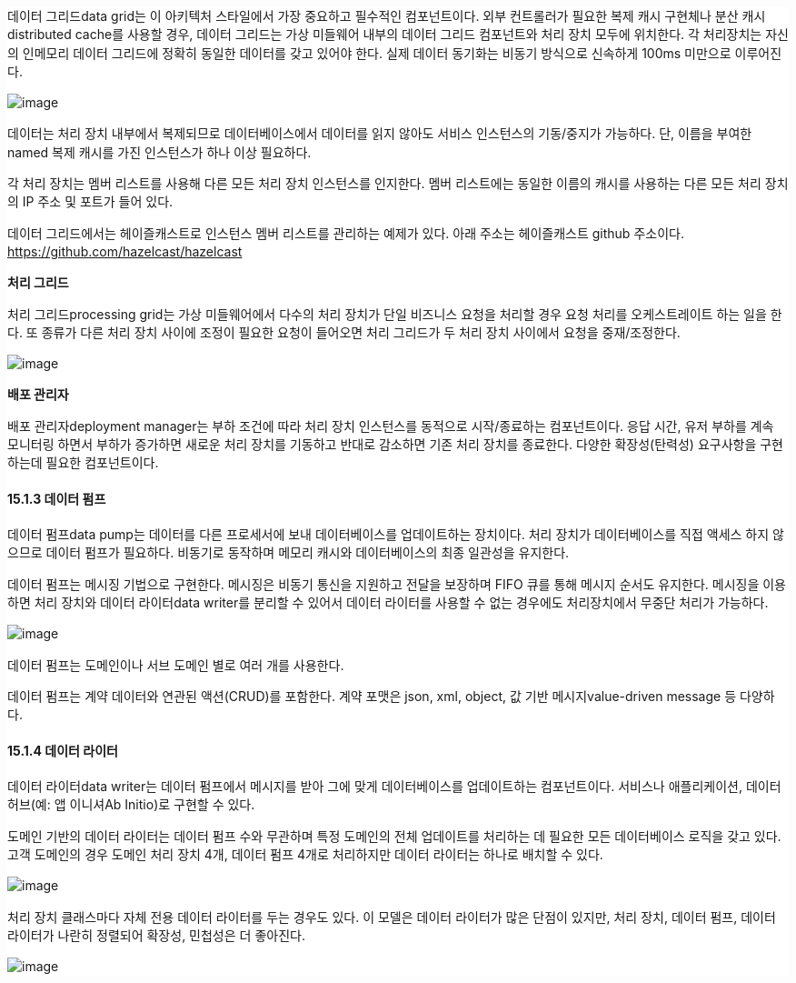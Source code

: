 데이터 그리드data grid는 이 아키텍처 스타일에서 가장 중요하고 필수적인 컴포넌트이다. 외부 컨트롤러가 필요한 복제 캐시 구현체나 분산 캐시distributed cache를 사용할 경우, 데이터 그리드는 가상 미들웨어 내부의 데이터 그리드 컴포넌트와 처리 장치 모두에 위치한다. 각 처리장치는 자신의 인메모리 데이터 그리드에 정확히 동일한 데이터를 갖고 있어야 한다. 실제 데이터 동기화는 비동기 방식으로 신속하게 100ms 미만으로 이루어진다.

![image](https://github.com/jongfeel/BookReview/assets/17442457/b61320b8-0191-4794-b91b-78d994c19d85)

데이터는 처리 장치 내부에서 복제되므로 데이터베이스에서 데이터를 읽지 않아도 서비스 인스턴스의 기동/중지가 가능하다. 단, 이름을 부여한named 복제 캐시를 가진 인스턴스가 하나 이상 필요하다.

각 처리 장치는 멤버 리스트를 사용해 다른 모든 처리 장치 인스턴스를 인지한다. 멤버 리스트에는 동일한 이름의 캐시를 사용하는 다른 모든 처리 장치의 IP 주소 및 포트가 들어 있다.

데이터 그리드에서는 헤이즐캐스트로 인스턴스 멤버 리스트를 관리하는 예제가 있다.
아래 주소는 헤이즐캐스트 github 주소이다.
https://github.com/hazelcast/hazelcast

**처리 그리드**

처리 그리드processing grid는 가상 미들웨어에서 다수의 처리 장치가 단일 비즈니스 요청을 처리할 경우 요청 처리를 오케스트레이트 하는 일을 한다. 또 종류가 다른 처리 장치 사이에 조정이 필요한 요청이 들어오면 처리 그리드가 두 처리 장치 사이에서 요청을 중재/조정한다.

![image](https://github.com/jongfeel/BookReview/assets/17442457/0d3cce60-f08a-4bed-a02c-29134d9ec958)

**배포 관리자**

배포 관리자deployment manager는 부하 조건에 따라 처리 장치 인스턴스를 동적으로 시작/종료하는 컴포넌트이다. 응답 시간, 유저 부하를 계속 모니터링 하면서 부하가 증가하면 새로운 처리 장치를 기동하고 반대로 감소하면 기존 처리 장치를 종료한다. 다양한 확장성(탄력성) 요구사항을 구현하는데 필요한 컴포넌트이다.

#### 15.1.3 데이터 펌프

데이터 펌프data pump는 데이터를 다른 프로세서에 보내 데이터베이스를 업데이트하는 장치이다. 처리 장치가 데이터베이스를 직접 액세스 하지 않으므로 데이터 펌프가 필요하다. 비동기로 동작하며 메모리 캐시와 데이터베이스의 최종 일관성을 유지한다.

데이터 펌프는 메시징 기법으로 구현한다. 메시징은 비동기 통신을 지원하고 전달을 보장하며 FIFO 큐를 통해 메시지 순서도 유지한다. 메시징을 이용하면 처리 장치와 데이터 라이터data writer를 분리할 수 있어서 데이터 라이터를 사용할 수 없는 경우에도 처리장치에서 무중단 처리가 가능하다.

![image](https://github.com/jongfeel/BookReview/assets/17442457/ef813da9-25d9-40e5-ae26-357b6e00eb9e)

데이터 펌프는 도메인이나 서브 도메인 별로 여러 개를 사용한다. 

데이터 펌프는 계약 데이터와 연관된 액션(CRUD)를 포함한다. 계약 포맷은 json, xml, object, 값 기반 메시지value-driven message 등 다양하다.

#### 15.1.4 데이터 라이터

데이터 라이터data writer는 데이터 펌프에서 메시지를 받아 그에 맞게 데이터베이스를 업데이트하는 컴포넌트이다. 서비스나 애플리케이션, 데이터 허브(예: 앱 이니셔Ab Initio)로 구현할 수 있다.

도메인 기반의 데이터 라이터는 데이터 펌프 수와 무관하며 특정 도메인의 전체 업데이트를 처리하는 데 필요한 모든 데이터베이스 로직을 갖고 있다. 고객 도메인의 경우 도메인 처리 장치 4개, 데이터 펌프 4개로 처리하지만 데이터 라이터는 하나로 배치할 수 있다.

![image](https://github.com/jongfeel/BookReview/assets/17442457/509d8406-afb3-415e-8b4c-b60a7ad7caf3)

처리 장치 클래스마다 자체 전용 데이터 라이터를 두는 경우도 있다. 이 모델은 데이터 라이터가 많은 단점이 있지만, 처리 장치, 데이터 펌프, 데이터 라이터가 나란히 정렬되어 확장성, 민첩성은 더 좋아진다.

![image](https://github.com/jongfeel/BookReview/assets/17442457/15a82139-758d-4b30-8d37-8aeb6e9c51c4)
